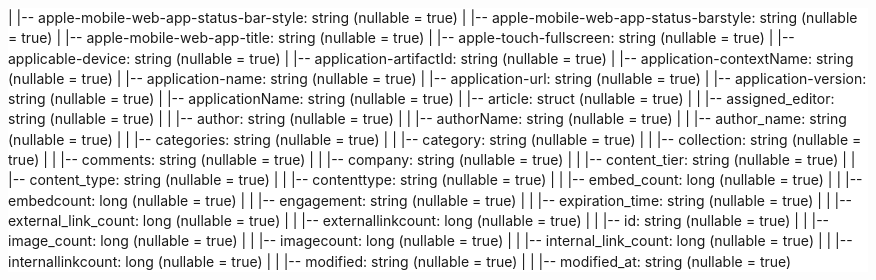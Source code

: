  |    |-- apple-mobile-web-app-status-bar-style: string (nullable = true)
 |    |-- apple-mobile-web-app-status-barstyle: string (nullable = true)
 |    |-- apple-mobile-web-app-title: string (nullable = true)
 |    |-- apple-touch-fullscreen: string (nullable = true)
 |    |-- applicable-device: string (nullable = true)
 |    |-- application-artifactId: string (nullable = true)
 |    |-- application-contextName: string (nullable = true)
 |    |-- application-name: string (nullable = true)
 |    |-- application-url: string (nullable = true)
 |    |-- application-version: string (nullable = true)
 |    |-- applicationName: string (nullable = true)
 |    |-- article: struct (nullable = true)
 |    |    |-- assigned_editor: string (nullable = true)
 |    |    |-- author: string (nullable = true)
 |    |    |-- authorName: string (nullable = true)
 |    |    |-- author_name: string (nullable = true)
 |    |    |-- categories: string (nullable = true)
 |    |    |-- category: string (nullable = true)
 |    |    |-- collection: string (nullable = true)
 |    |    |-- comments: string (nullable = true)
 |    |    |-- company: string (nullable = true)
 |    |    |-- content_tier: string (nullable = true)
 |    |    |-- content_type: string (nullable = true)
 |    |    |-- contenttype: string (nullable = true)
 |    |    |-- embed_count: long (nullable = true)
 |    |    |-- embedcount: long (nullable = true)
 |    |    |-- engagement: string (nullable = true)
 |    |    |-- expiration_time: string (nullable = true)
 |    |    |-- external_link_count: long (nullable = true)
 |    |    |-- externallinkcount: long (nullable = true)
 |    |    |-- id: string (nullable = true)
 |    |    |-- image_count: long (nullable = true)
 |    |    |-- imagecount: long (nullable = true)
 |    |    |-- internal_link_count: long (nullable = true)
 |    |    |-- internallinkcount: long (nullable = true)
 |    |    |-- modified: string (nullable = true)
 |    |    |-- modified_at: string (nullable = true)